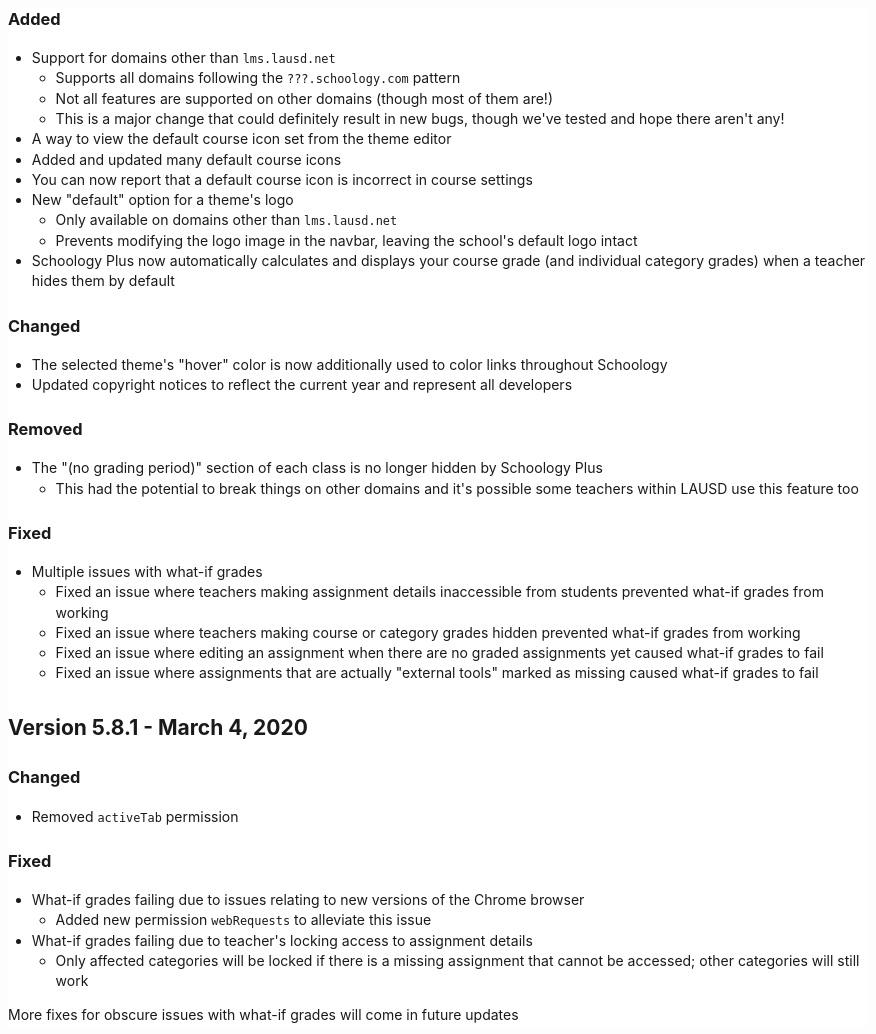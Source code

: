 ### Added
- Support for domains other than `lms.lausd.net`
  - Supports all domains following the `???.schoology.com` pattern
  - Not all features are supported on other domains (though most of them are!)
  - This is a major change that could definitely result in new bugs, though we've tested and hope there aren't any!
- A way to view the default course icon set from the theme editor
- Added and updated many default course icons
- You can now report that a default course icon is incorrect in course settings
- New "default" option for a theme's logo
  - Only available on domains other than `lms.lausd.net`
  - Prevents modifying the logo image in the navbar, leaving the school's default logo intact
- Schoology Plus now automatically calculates and displays your course grade (and individual category grades) when a teacher hides them by default

### Changed
- The selected theme's "hover" color is now additionally used to color links throughout Schoology
- Updated copyright notices to reflect the current year and represent all developers

### Removed
- The "(no grading period)" section of each class is no longer hidden by Schoology Plus
  - This had the potential to break things on other domains and it's possible some teachers within LAUSD use this feature too

### Fixed
- Multiple issues with what-if grades
  - Fixed an issue where teachers making assignment details inaccessible from students prevented what-if grades from working
  - Fixed an issue where teachers making course or category grades hidden prevented what-if grades from working
  - Fixed an issue where editing an assignment when there are no graded assignments yet caused what-if grades to fail
  - Fixed an issue where assignments that are actually "external tools" marked as missing caused what-if grades to fail


## Version 5.8.1 - March 4, 2020

### Changed
- Removed `activeTab` permission

### Fixed
- What-if grades failing due to issues relating to new versions of the Chrome browser
  - Added new permission `webRequests` to alleviate this issue
- What-if grades failing due to teacher's locking access to assignment details
  - Only affected categories will be locked if there is a missing assignment that cannot be accessed; other categories will still work

More fixes for obscure issues with what-if grades will come in future updates
